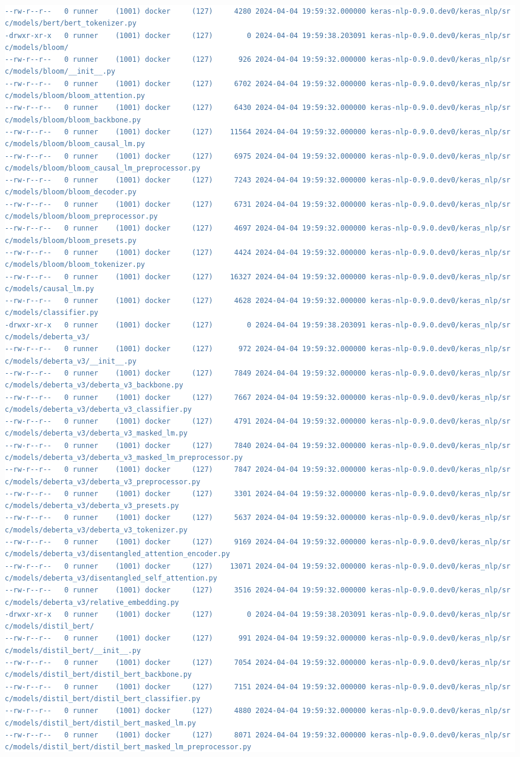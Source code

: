 ```diff
--rw-r--r--   0 runner    (1001) docker     (127)     4280 2024-04-04 19:59:32.000000 keras-nlp-0.9.0.dev0/keras_nlp/src/models/bert/bert_tokenizer.py
-drwxr-xr-x   0 runner    (1001) docker     (127)        0 2024-04-04 19:59:38.203091 keras-nlp-0.9.0.dev0/keras_nlp/src/models/bloom/
--rw-r--r--   0 runner    (1001) docker     (127)      926 2024-04-04 19:59:32.000000 keras-nlp-0.9.0.dev0/keras_nlp/src/models/bloom/__init__.py
--rw-r--r--   0 runner    (1001) docker     (127)     6702 2024-04-04 19:59:32.000000 keras-nlp-0.9.0.dev0/keras_nlp/src/models/bloom/bloom_attention.py
--rw-r--r--   0 runner    (1001) docker     (127)     6430 2024-04-04 19:59:32.000000 keras-nlp-0.9.0.dev0/keras_nlp/src/models/bloom/bloom_backbone.py
--rw-r--r--   0 runner    (1001) docker     (127)    11564 2024-04-04 19:59:32.000000 keras-nlp-0.9.0.dev0/keras_nlp/src/models/bloom/bloom_causal_lm.py
--rw-r--r--   0 runner    (1001) docker     (127)     6975 2024-04-04 19:59:32.000000 keras-nlp-0.9.0.dev0/keras_nlp/src/models/bloom/bloom_causal_lm_preprocessor.py
--rw-r--r--   0 runner    (1001) docker     (127)     7243 2024-04-04 19:59:32.000000 keras-nlp-0.9.0.dev0/keras_nlp/src/models/bloom/bloom_decoder.py
--rw-r--r--   0 runner    (1001) docker     (127)     6731 2024-04-04 19:59:32.000000 keras-nlp-0.9.0.dev0/keras_nlp/src/models/bloom/bloom_preprocessor.py
--rw-r--r--   0 runner    (1001) docker     (127)     4697 2024-04-04 19:59:32.000000 keras-nlp-0.9.0.dev0/keras_nlp/src/models/bloom/bloom_presets.py
--rw-r--r--   0 runner    (1001) docker     (127)     4424 2024-04-04 19:59:32.000000 keras-nlp-0.9.0.dev0/keras_nlp/src/models/bloom/bloom_tokenizer.py
--rw-r--r--   0 runner    (1001) docker     (127)    16327 2024-04-04 19:59:32.000000 keras-nlp-0.9.0.dev0/keras_nlp/src/models/causal_lm.py
--rw-r--r--   0 runner    (1001) docker     (127)     4628 2024-04-04 19:59:32.000000 keras-nlp-0.9.0.dev0/keras_nlp/src/models/classifier.py
-drwxr-xr-x   0 runner    (1001) docker     (127)        0 2024-04-04 19:59:38.203091 keras-nlp-0.9.0.dev0/keras_nlp/src/models/deberta_v3/
--rw-r--r--   0 runner    (1001) docker     (127)      972 2024-04-04 19:59:32.000000 keras-nlp-0.9.0.dev0/keras_nlp/src/models/deberta_v3/__init__.py
--rw-r--r--   0 runner    (1001) docker     (127)     7849 2024-04-04 19:59:32.000000 keras-nlp-0.9.0.dev0/keras_nlp/src/models/deberta_v3/deberta_v3_backbone.py
--rw-r--r--   0 runner    (1001) docker     (127)     7667 2024-04-04 19:59:32.000000 keras-nlp-0.9.0.dev0/keras_nlp/src/models/deberta_v3/deberta_v3_classifier.py
--rw-r--r--   0 runner    (1001) docker     (127)     4791 2024-04-04 19:59:32.000000 keras-nlp-0.9.0.dev0/keras_nlp/src/models/deberta_v3/deberta_v3_masked_lm.py
--rw-r--r--   0 runner    (1001) docker     (127)     7840 2024-04-04 19:59:32.000000 keras-nlp-0.9.0.dev0/keras_nlp/src/models/deberta_v3/deberta_v3_masked_lm_preprocessor.py
--rw-r--r--   0 runner    (1001) docker     (127)     7847 2024-04-04 19:59:32.000000 keras-nlp-0.9.0.dev0/keras_nlp/src/models/deberta_v3/deberta_v3_preprocessor.py
--rw-r--r--   0 runner    (1001) docker     (127)     3301 2024-04-04 19:59:32.000000 keras-nlp-0.9.0.dev0/keras_nlp/src/models/deberta_v3/deberta_v3_presets.py
--rw-r--r--   0 runner    (1001) docker     (127)     5637 2024-04-04 19:59:32.000000 keras-nlp-0.9.0.dev0/keras_nlp/src/models/deberta_v3/deberta_v3_tokenizer.py
--rw-r--r--   0 runner    (1001) docker     (127)     9169 2024-04-04 19:59:32.000000 keras-nlp-0.9.0.dev0/keras_nlp/src/models/deberta_v3/disentangled_attention_encoder.py
--rw-r--r--   0 runner    (1001) docker     (127)    13071 2024-04-04 19:59:32.000000 keras-nlp-0.9.0.dev0/keras_nlp/src/models/deberta_v3/disentangled_self_attention.py
--rw-r--r--   0 runner    (1001) docker     (127)     3516 2024-04-04 19:59:32.000000 keras-nlp-0.9.0.dev0/keras_nlp/src/models/deberta_v3/relative_embedding.py
-drwxr-xr-x   0 runner    (1001) docker     (127)        0 2024-04-04 19:59:38.203091 keras-nlp-0.9.0.dev0/keras_nlp/src/models/distil_bert/
--rw-r--r--   0 runner    (1001) docker     (127)      991 2024-04-04 19:59:32.000000 keras-nlp-0.9.0.dev0/keras_nlp/src/models/distil_bert/__init__.py
--rw-r--r--   0 runner    (1001) docker     (127)     7054 2024-04-04 19:59:32.000000 keras-nlp-0.9.0.dev0/keras_nlp/src/models/distil_bert/distil_bert_backbone.py
--rw-r--r--   0 runner    (1001) docker     (127)     7151 2024-04-04 19:59:32.000000 keras-nlp-0.9.0.dev0/keras_nlp/src/models/distil_bert/distil_bert_classifier.py
--rw-r--r--   0 runner    (1001) docker     (127)     4880 2024-04-04 19:59:32.000000 keras-nlp-0.9.0.dev0/keras_nlp/src/models/distil_bert/distil_bert_masked_lm.py
--rw-r--r--   0 runner    (1001) docker     (127)     8071 2024-04-04 19:59:32.000000 keras-nlp-0.9.0.dev0/keras_nlp/src/models/distil_bert/distil_bert_masked_lm_preprocessor.py
```